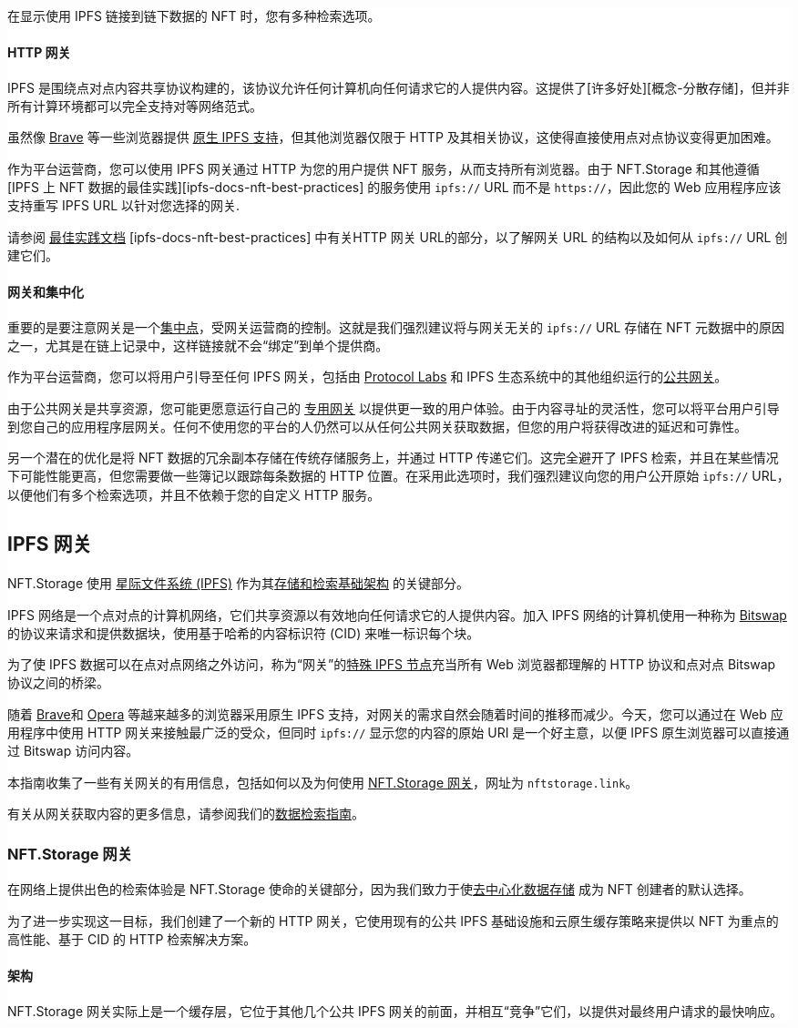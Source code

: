 在显示使用 IPFS 链接到链下数据的 NFT 时，您有多种检索选项。
#### HTTP 网关
IPFS 是围绕点对点内容共享协议构建的，该协议允许任何计算机向任何请求它的人提供内容。这提供了[许多好处][概念-分散存储]，但并非所有计算环境都可以完全支持对等网络范式。

虽然像 [Brave](https://brave.com/) 等一些浏览器提供 [原生 IPFS 支持](https://brave.com/ipfs-support/)，但其他浏览器仅限于 HTTP 及其相关协议，这使得直接使用点对点协议变得更加困难。

作为平台运营商，您可以使用 IPFS 网关通过 HTTP 为您的用户提供 NFT 服务，从而支持所有浏览器。由于 NFT.Storage 和其他遵循 [IPFS 上 NFT 数据的最佳实践][ipfs-docs-nft-best-practices] 的服务使用 `ipfs://` URL 而不是 `https://`，因此您的 Web 应用程序应该支持重写 IPFS URL 以针对您选择的网关.

请参阅 [最佳实践文档](https://docs.ipfs.io/how-to/best-practices-for-nft-data/#http-gateway-url) [ipfs-docs-nft-best-practices] 中有关HTTP 网关 URL的部分，以了解网关 URL 的结构以及如何从 `ipfs://` URL 创建它们。
#### 网关和集中化
重要的是要注意网关是一个[集中点](https://docs.ipfs.io/concepts/ipfs-gateway/#centralization)，受网关运营商的控制。这就是我们强烈建议将与网关无关的 `ipfs://` URL 存储在 NFT 元数据中的原因之一，尤其是在链上记录中，这样链接就不会“绑定”到单个提供商。

作为平台运营商，您可以将用户引导至任何 IPFS 网关，包括由 [Protocol Labs](https://protocol.ai/) 和 IPFS 生态系统中的其他组织运行的[公共网关](https://ipfs.github.io/public-gateway-checker/)。

由于公共网关是共享资源，您可能更愿意运行自己的 [专用网关](https://blog.stacktical.com/ipfs/gateway/dapp/2019/09/21/ipfs-server-google-cloud-platform.html) 以提供更一致的用户体验。由于内容寻址的灵活性，您可以将平台用户引导到您自己的应用程序层网关。任何不使用您的平台的人仍然可以从任何公共网关获取数据，但您的用户将获得改进的延迟和可靠性。

另一个潜在的优化是将 NFT 数据的冗余副本存储在传统存储服务上，并通过 HTTP 传递它们。这完全避开了 IPFS 检索，并且在某些情况下可能性能更高，但您需要做一些簿记以跟踪每条数据的 HTTP 位置。在采用此选项时，我们强烈建议向您的用户公开原始 `ipfs://` URL，以便他们有多个检索选项，并且不依赖于您的自定义 HTTP 服务。

## IPFS 网关
NFT.Storage 使用 [星际文件系统 (IPFS)](https://ipfs.io/) 作为其[存储和检索基础架构](https://nft.storage/docs/concepts/decentralized-storage/) 的关键部分。

IPFS 网络是一个点对点的计算机网络，它们共享资源以有效地向任何请求它的人提供内容。加入 IPFS 网络的计算机使用一种称为 [Bitswap](https://docs.ipfs.io/concepts/bitswap/) 的协议来请求和提供数据块，使用基于哈希的内容标识符 (CID) 来唯一标识每个块。

为了使 IPFS 数据可以在点对点网络之外访问，称为“网关”的[特殊 IPFS 节点](https://docs.ipfs.io/concepts/ipfs-gateway/)充当所有 Web 浏览器都理解的 HTTP 协议和点对点 Bitswap 协议之间的桥梁。

随着 [Brave](https://brave.com/ipfs-support/)和 [Opera](https://blogs.opera.com/tips-and-tricks/2021/02/opera-crypto-files-for-keeps-ipfs-unstoppable-domains/) 等越来越多的浏览器采用原生 IPFS 支持，对网关的需求自然会随着时间的推移而减少。今天，您可以通过在 Web 应用程序中使用 HTTP 网关来接触最广泛的受众，但同时 `ipfs://` 显示您的内容的原始 URI 是一个好主意，以便 IPFS 原生浏览器可以直接通过 Bitswap 访问内容。

本指南收集了一些有关网关的有用信息，包括如何以及为何使用 [NFT.Storage 网关](https://nft.storage/docs/concepts/gateways/#the-nft-storage-gateway)，网址为 `nftstorage.link`。

有关从网关获取内容的更多信息，请参阅我们的[数据检索指南](https://nft.storage/docs/how-to/retrieve)。
### NFT.Storage 网关
在网络上提供出色的检索体验是 NFT.Storage 使命的关键部分，因为我们致力于使[去中心化数据存储](https://nft.storage/docs/concepts/decentralized-storage/) 成为 NFT 创建者的默认选择。

为了进一步实现这一目标，我们创建了一个新的 HTTP 网关，它使用现有的公共 IPFS 基础设施和云原生缓存策略来提供以 NFT 为重点的高性能、基于 CID 的 HTTP 检索解决方案。
#### 架构
NFT.Storage 网关实际上是一个缓存层，它位于其他几个公共 IPFS 网关的前面，并相互“竞争”它们，以提供对最终用户请求的最快响应。
